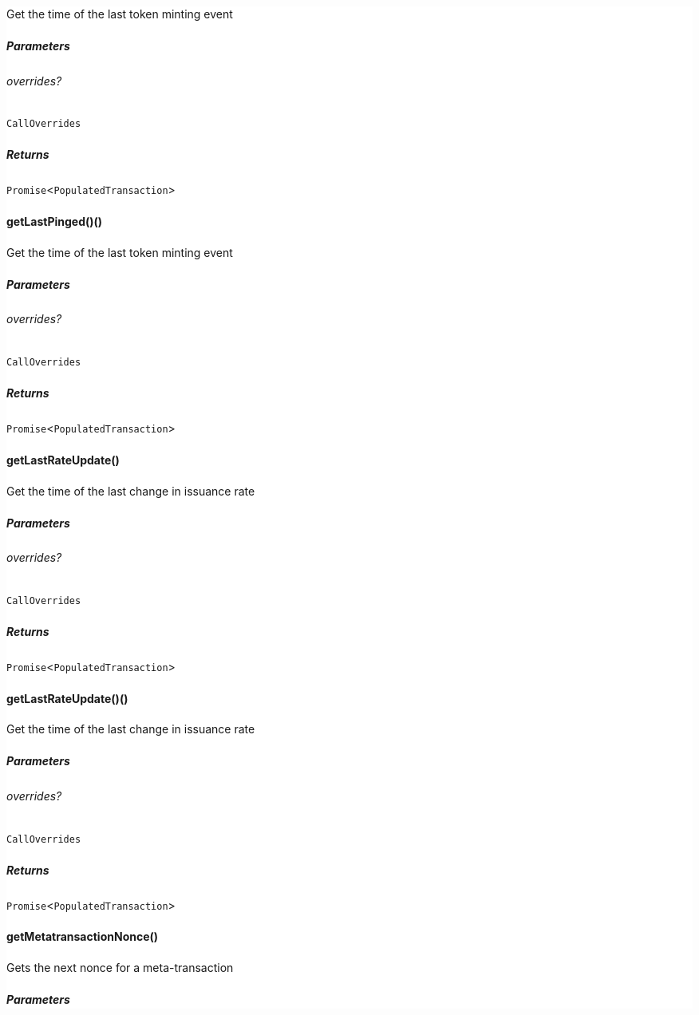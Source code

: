 Get the time of the last token minting event

##### Parameters

###### overrides?

`CallOverrides`

##### Returns

`Promise`\<`PopulatedTransaction`\>

#### getLastPinged()()

Get the time of the last token minting event

##### Parameters

###### overrides?

`CallOverrides`

##### Returns

`Promise`\<`PopulatedTransaction`\>

#### getLastRateUpdate()

Get the time of the last change in issuance rate

##### Parameters

###### overrides?

`CallOverrides`

##### Returns

`Promise`\<`PopulatedTransaction`\>

#### getLastRateUpdate()()

Get the time of the last change in issuance rate

##### Parameters

###### overrides?

`CallOverrides`

##### Returns

`Promise`\<`PopulatedTransaction`\>

#### getMetatransactionNonce()

Gets the next nonce for a meta-transaction

##### Parameters
